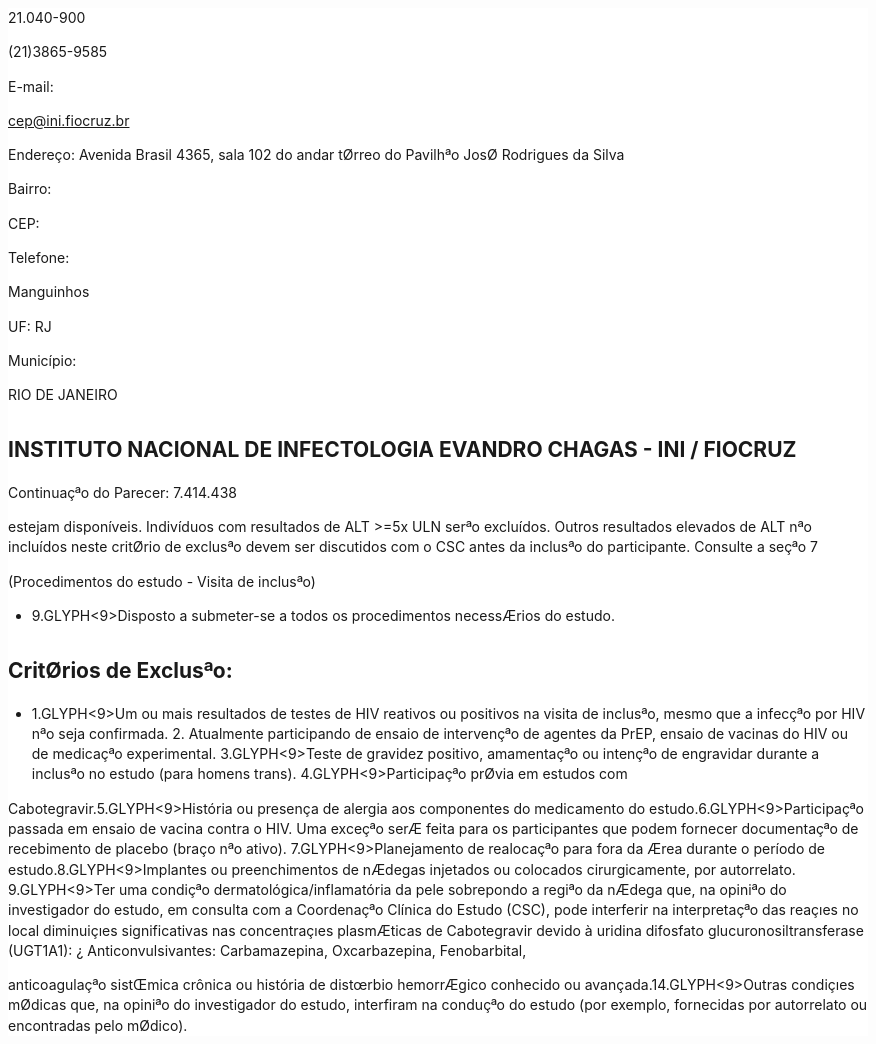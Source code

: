 21.040-900

(21)3865-9585

E-mail:

cep@ini.fiocruz.br

Endereço: Avenida Brasil 4365, sala 102 do andar tØrreo do Pavilhªo JosØ Rodrigues da Silva

Bairro:

CEP:

Telefone:

Manguinhos

UF: RJ

Município:

RIO DE JANEIRO

## INSTITUTO NACIONAL DE INFECTOLOGIA EVANDRO CHAGAS - INI / FIOCRUZ



Continuaçªo do Parecer: 7.414.438

estejam disponíveis. Indivíduos com resultados de ALT &gt;=5x ULN serªo excluídos. Outros resultados elevados de ALT nªo incluídos neste critØrio de exclusªo devem ser discutidos com o CSC antes da inclusªo do participante. Consulte a seçªo 7

(Procedimentos do estudo - Visita de inclusªo)

- 9.GLYPH&lt;9&gt;Disposto a submeter-se a todos os procedimentos necessÆrios do estudo.

## CritØrios de Exclusªo:

- 1.GLYPH&lt;9&gt;Um ou mais resultados de testes de HIV reativos ou positivos na visita de inclusªo, mesmo que a infecçªo por HIV nªo seja confirmada. 2. Atualmente participando de ensaio de intervençªo de agentes da PrEP, ensaio de vacinas do HIV ou de medicaçªo experimental. 3.GLYPH&lt;9&gt;Teste de gravidez positivo, amamentaçªo ou intençªo de engravidar durante a inclusªo no estudo (para homens trans). 4.GLYPH&lt;9&gt;Participaçªo prØvia em estudos com

Cabotegravir.5.GLYPH&lt;9&gt;História ou presença de alergia aos componentes do medicamento do estudo.6.GLYPH&lt;9&gt;Participaçªo passada em ensaio de vacina contra o HIV. Uma exceçªo serÆ feita para os participantes que podem fornecer documentaçªo de recebimento de placebo (braço nªo ativo). 7.GLYPH&lt;9&gt;Planejamento de realocaçªo para fora da Ærea durante o período de estudo.8.GLYPH&lt;9&gt;Implantes ou preenchimentos de nÆdegas injetados ou colocados cirurgicamente, por autorrelato. 9.GLYPH&lt;9&gt;Ter  uma  condiçªo  dermatológica/inflamatória da pele sobrepondo a regiªo da nÆdega que, na opiniªo do investigador do estudo, em consulta com a Coordenaçªo Clínica do Estudo (CSC), pode interferir na interpretaçªo das reaçıes no local diminuiçıes significativas nas concentraçıes plasmÆticas de Cabotegravir devido à uridina difosfato glucuronosiltransferase (UGT1A1): ¿ Anticonvulsivantes: Carbamazepina, Oxcarbazepina, Fenobarbital,

anticoagulaçªo  sistŒmica  crônica  ou  história  de  distœrbio  hemorrÆgico  conhecido  ou avançada.14.GLYPH&lt;9&gt;Outras condiçıes mØdicas que, na opiniªo do investigador do estudo, interfiram na conduçªo do estudo (por exemplo, fornecidas por autorrelato ou encontradas pelo mØdico).
